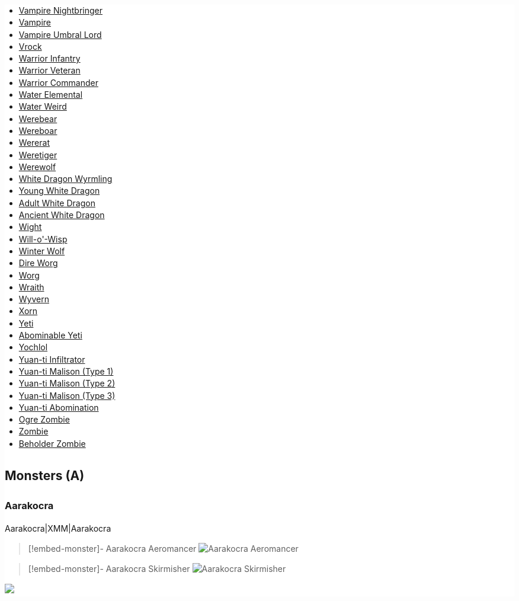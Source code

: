 - [Vampire Nightbringer](3-Compendium/bestiary/undead/vampire-nightbringer-xmm.md)  
- [Vampire](3-Compendium/bestiary/undead/vampire-xmm.md)  
- [Vampire Umbral Lord](3-Compendium/bestiary/undead/vampire-umbral-lord-xmm.md)  
- [Vrock](3-Compendium/bestiary/fiend/vrock-xmm.md)  
- [Warrior Infantry](3-Compendium/bestiary/humanoid/warrior-infantry-xmm.md)  
- [Warrior Veteran](3-Compendium/bestiary/humanoid/warrior-veteran-xmm.md)  
- [Warrior Commander](3-Compendium/bestiary/humanoid/warrior-commander-xmm.md)  
- [Water Elemental](3-Compendium/bestiary/elemental/water-elemental-xmm.md)  
- [Water Weird](3-Compendium/bestiary/elemental/water-weird-xmm.md)  
- [Werebear](3-Compendium/bestiary/monstrosity/werebear-xmm.md)  
- [Wereboar](3-Compendium/bestiary/monstrosity/wereboar-xmm.md)  
- [Wererat](3-Compendium/bestiary/monstrosity/wererat-xmm.md)  
- [Weretiger](3-Compendium/bestiary/monstrosity/weretiger-xmm.md)  
- [Werewolf](3-Compendium/bestiary/monstrosity/werewolf-xmm.md)  
- [White Dragon Wyrmling](3-Compendium/bestiary/dragon/white-dragon-wyrmling-xmm.md)  
- [Young White Dragon](3-Compendium/bestiary/dragon/young-white-dragon-xmm.md)  
- [Adult White Dragon](3-Compendium/bestiary/dragon/adult-white-dragon-xmm.md)  
- [Ancient White Dragon](3-Compendium/bestiary/dragon/ancient-white-dragon-xmm.md)  
- [Wight](3-Compendium/bestiary/undead/wight-xmm.md)  
- [Will-o'-Wisp](3-Compendium/bestiary/undead/will-o-wisp-xmm.md)  
- [Winter Wolf](3-Compendium/bestiary/monstrosity/winter-wolf-xmm.md)  
- [Dire Worg](3-Compendium/bestiary/fey/dire-worg-xmm.md)  
- [Worg](3-Compendium/bestiary/fey/worg-xmm.md)  
- [Wraith](3-Compendium/bestiary/undead/wraith-xmm.md)  
- [Wyvern](3-Compendium/bestiary/dragon/wyvern-xmm.md)  
- [Xorn](3-Compendium/bestiary/elemental/xorn-xmm.md)  
- [Yeti](3-Compendium/bestiary/monstrosity/yeti-xmm.md)  
- [Abominable Yeti](3-Compendium/bestiary/monstrosity/abominable-yeti-xmm.md)  
- [Yochlol](3-Compendium/bestiary/fiend/yochlol-xmm.md)  
- [Yuan-ti Infiltrator](3-Compendium/bestiary/monstrosity/yuan-ti-infiltrator-xmm.md)  
- [Yuan-ti Malison (Type 1)](3-Compendium/bestiary/monstrosity/yuan-ti-malison-type-1-xmm.md)  
- [Yuan-ti Malison (Type 2)](3-Compendium/bestiary/monstrosity/yuan-ti-malison-type-2-xmm.md)  
- [Yuan-ti Malison (Type 3)](3-Compendium/bestiary/monstrosity/yuan-ti-malison-type-3-xmm.md)  
- [Yuan-ti Abomination](3-Compendium/bestiary/monstrosity/yuan-ti-abomination-xmm.md)  
- [Ogre Zombie](3-Compendium/bestiary/undead/ogre-zombie-xmm.md)  
- [Zombie](3-Compendium/bestiary/undead/zombie-xmm.md)  
- [Beholder Zombie](3-Compendium/bestiary/undead/beholder-zombie-xmm.md)  

## Monsters (A)

### Aarakocra

Aarakocra|XMM|Aarakocra

> [!embed-monster]- Aarakocra Aeromancer
> ![Aarakocra Aeromancer](3-Compendium/bestiary/elemental/aarakocra-aeromancer-xmm.md#^statblock)

> [!embed-monster]- Aarakocra Skirmisher
> ![Aarakocra Skirmisher](3-Compendium/bestiary/elemental/aarakocra-skirmisher-xmm.md#^statblock)

![](3-Compendium/books/monster-manual-2025/img/031-01-001-two-aarakocra.webp#center)
